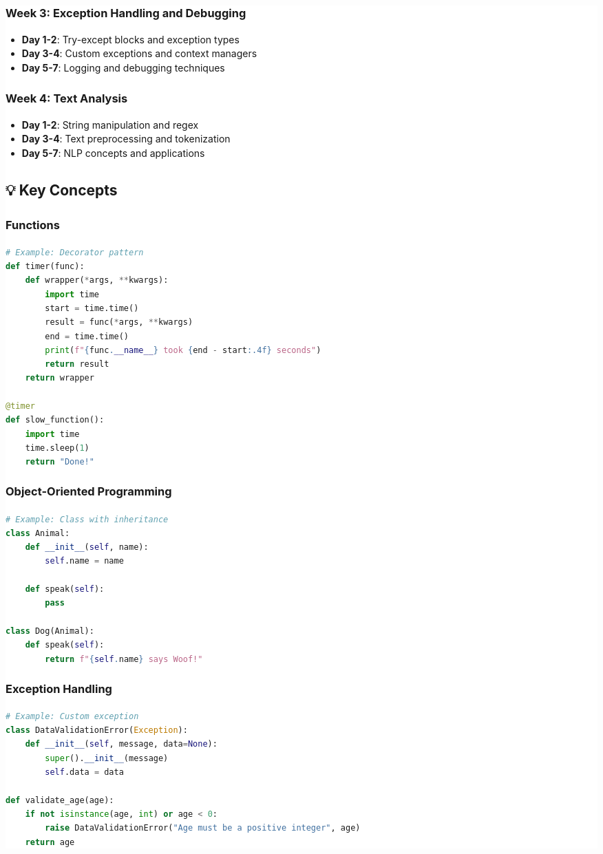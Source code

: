 ### Week 3: Exception Handling and Debugging
- **Day 1-2**: Try-except blocks and exception types
- **Day 3-4**: Custom exceptions and context managers
- **Day 5-7**: Logging and debugging techniques

### Week 4: Text Analysis
- **Day 1-2**: String manipulation and regex
- **Day 3-4**: Text preprocessing and tokenization
- **Day 5-7**: NLP concepts and applications

## 💡 Key Concepts

### Functions
```python
# Example: Decorator pattern
def timer(func):
    def wrapper(*args, **kwargs):
        import time
        start = time.time()
        result = func(*args, **kwargs)
        end = time.time()
        print(f"{func.__name__} took {end - start:.4f} seconds")
        return result
    return wrapper

@timer
def slow_function():
    import time
    time.sleep(1)
    return "Done!"
```

### Object-Oriented Programming
```python
# Example: Class with inheritance
class Animal:
    def __init__(self, name):
        self.name = name
    
    def speak(self):
        pass

class Dog(Animal):
    def speak(self):
        return f"{self.name} says Woof!"
```

### Exception Handling
```python
# Example: Custom exception
class DataValidationError(Exception):
    def __init__(self, message, data=None):
        super().__init__(message)
        self.data = data

def validate_age(age):
    if not isinstance(age, int) or age < 0:
        raise DataValidationError("Age must be a positive integer", age)
    return age
```
